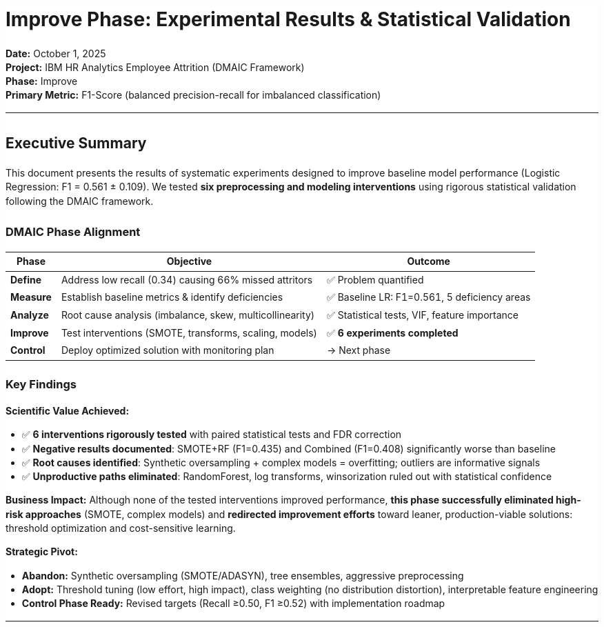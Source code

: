 # Improve Phase: Experimental Results & Statistical Validation

**Date:** October 1, 2025  
**Project:** IBM HR Analytics Employee Attrition (DMAIC Framework)  
**Phase:** Improve  
**Primary Metric:** F1-Score (balanced precision-recall for imbalanced classification)

---

## Executive Summary

This document presents the results of systematic experiments designed to improve baseline model performance (Logistic Regression: F1 = 0.561 ± 0.109). We tested **six preprocessing and modeling interventions** using rigorous statistical validation following the DMAIC framework.

### DMAIC Phase Alignment

| Phase | Objective | Outcome |
|-------|-----------|---------|
| **Define** | Address low recall (0.34) causing 66% missed attritors | ✅ Problem quantified |
| **Measure** | Establish baseline metrics & identify deficiencies | ✅ Baseline LR: F1=0.561, 5 deficiency areas |
| **Analyze** | Root cause analysis (imbalance, skew, multicollinearity) | ✅ Statistical tests, VIF, feature importance |
| **Improve** | Test interventions (SMOTE, transforms, scaling, models) | ✅ **6 experiments completed** |
| **Control** | Deploy optimized solution with monitoring plan | → Next phase |

### Key Findings

**Scientific Value Achieved:**
- ✅ **6 interventions rigorously tested** with paired statistical tests and FDR correction
- ✅ **Negative results documented**: SMOTE+RF (F1=0.435) and Combined (F1=0.408) significantly worse than baseline
- ✅ **Root causes identified**: Synthetic oversampling + complex models = overfitting; outliers are informative signals
- ✅ **Unproductive paths eliminated**: RandomForest, log transforms, winsorization ruled out with statistical confidence

**Business Impact:**
Although none of the tested interventions improved performance, **this phase successfully eliminated high-risk approaches** (SMOTE, complex models) and **redirected improvement efforts** toward leaner, production-viable solutions: threshold optimization and cost-sensitive learning.

**Strategic Pivot:**
- **Abandon:** Synthetic oversampling (SMOTE/ADASYN), tree ensembles, aggressive preprocessing
- **Adopt:** Threshold tuning (low effort, high impact), class weighting (no distribution distortion), interpretable feature engineering
- **Control Phase Ready:** Revised targets (Recall ≥0.50, F1 ≥0.52) with implementation roadmap

---